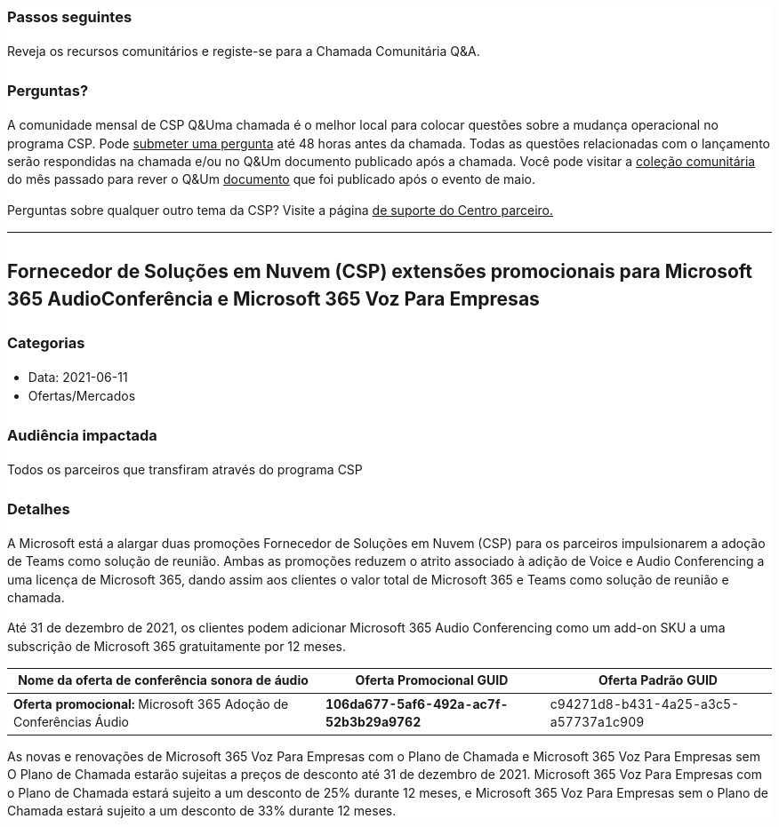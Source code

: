 ### <a name="next-steps"></a>Passos seguintes

Reveja os recursos comunitários e registe-se para a Chamada Comunitária Q&A.

### <a name="questions"></a>Perguntas?

A comunidade mensal de CSP Q&Uma chamada é o melhor local para colocar questões sobre a mudança operacional no programa CSP. Pode [submeter uma pergunta](https://forms.office.com/Pages/ResponsePage.aspx?id=v4j5cvGGr0GRqy180BHbRzrhg6eBq-tPjJzqc4xPoxdUQU1WQklGNDZBNVJaRkMxUDVJVUxHSkNXWS4u) até 48 horas antes da chamada. Todas as questões relacionadas com o lançamento serão respondidas na chamada e/ou no Q&Um documento publicado após a chamada. Você pode visitar a [coleção comunitária](https://partner.microsoft.com/resources/collection/may-2021-csp-partner-community-content#/) do mês passado para rever o Q&Um [documento](https://partner.microsoft.com/resources/detail/fy21-may-csp-community-questions-and-answers-pdf) que foi publicado após o evento de maio.

Perguntas sobre qualquer outro tema da CSP? Visite a página [de suporte do Centro parceiro.](https://partner.microsoft.com/support/?stage=1)


________________
## <a name="cloud-solution-provider-csp-promo-extensions-for-microsoft-365-audio-conferencing-and-microsoft-365-business-voice"></a><a name="5"></a>Fornecedor de Soluções em Nuvem (CSP) extensões promocionais para Microsoft 365 AudioConferência e Microsoft 365 Voz Para Empresas 

### <a name="categories"></a>Categorias

- Data: 2021-06-11
- Ofertas/Mercados

### <a name="impacted-audience"></a>Audiência impactada

Todos os parceiros que transfiram através do programa CSP

### <a name="details"></a>Detalhes

A Microsoft está a alargar duas promoções Fornecedor de Soluções em Nuvem (CSP) para os parceiros impulsionarem a adoção de Teams como solução de reunião. Ambas as promoções reduzem o atrito associado à adição de Voice e Audio Conferencing a uma licença de Microsoft 365, dando assim aos clientes o valor total de Microsoft 365 e Teams como solução de reunião e chamada. 

Até 31 de dezembro de 2021, os clientes podem adicionar Microsoft 365 Audio Conferencing como um add-on SKU a uma subscrição de Microsoft 365 gratuitamente por 12 meses.

| Nome da oferta de conferência sonora de áudio | Oferta Promocional GUID | Oferta Padrão GUID |
|----------------------|-------------------------|----------------------|
| **Oferta promocional:** Microsoft 365 Adoção de Conferências Áudio | **106da677-5af6-492a-ac7f-52b3b29a9762** | c94271d8-b431-4a25-a3c5-a57737a1c909 |    

As novas e renovações de Microsoft 365 Voz Para Empresas com o Plano de Chamada e Microsoft 365 Voz Para Empresas sem O Plano de Chamada estarão sujeitas a preços de desconto até 31 de dezembro de 2021. Microsoft 365 Voz Para Empresas com o Plano de Chamada estará sujeito a um desconto de 25% durante 12 meses, e Microsoft 365 Voz Para Empresas sem o Plano de Chamada estará sujeito a um desconto de 33% durante 12 meses.
